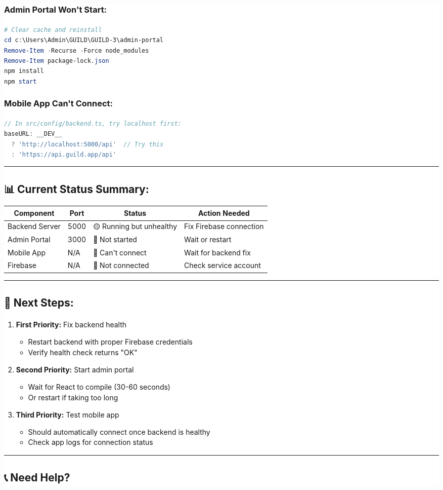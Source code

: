 ### Admin Portal Won't Start:
```powershell
# Clear cache and reinstall
cd c:\Users\Admin\GUILD\GUILD-3\admin-portal
Remove-Item -Recurse -Force node_modules
Remove-Item package-lock.json
npm install
npm start
```

### Mobile App Can't Connect:
```typescript
// In src/config/backend.ts, try localhost first:
baseURL: __DEV__ 
  ? 'http://localhost:5000/api'  // Try this
  : 'https://api.guild.app/api'
```

---

## 📊 **Current Status Summary:**

| Component | Port | Status | Action Needed |
|-----------|------|--------|---------------|
| Backend Server | 5000 | 🟡 Running but unhealthy | Fix Firebase connection |
| Admin Portal | 3000 | 🔴 Not started | Wait or restart |
| Mobile App | N/A | 🔴 Can't connect | Wait for backend fix |
| Firebase | N/A | 🔴 Not connected | Check service account |

---

## 🎯 **Next Steps:**

1. **First Priority:** Fix backend health
   - Restart backend with proper Firebase credentials
   - Verify health check returns "OK"

2. **Second Priority:** Start admin portal
   - Wait for React to compile (30-60 seconds)
   - Or restart if taking too long

3. **Third Priority:** Test mobile app
   - Should automatically connect once backend is healthy
   - Check app logs for connection status

---

## 📞 **Need Help?**
